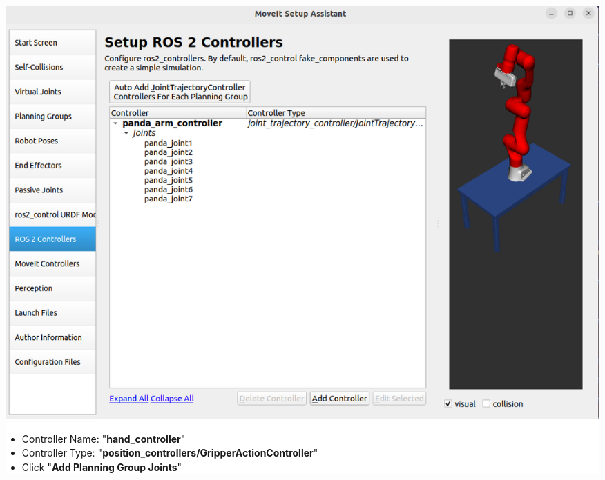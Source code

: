 ![Step 20](https://github.com/shalman-khan/ros2_training_manipulation_2023/blob/day1/students_copy/misc_files/moveit_setup/moveit_setup20.png)

* Controller Name: "**hand_controller**"
* Controller Type: "**position_controllers/GripperActionController**"
* Click "**Add Planning Group Joints**"
